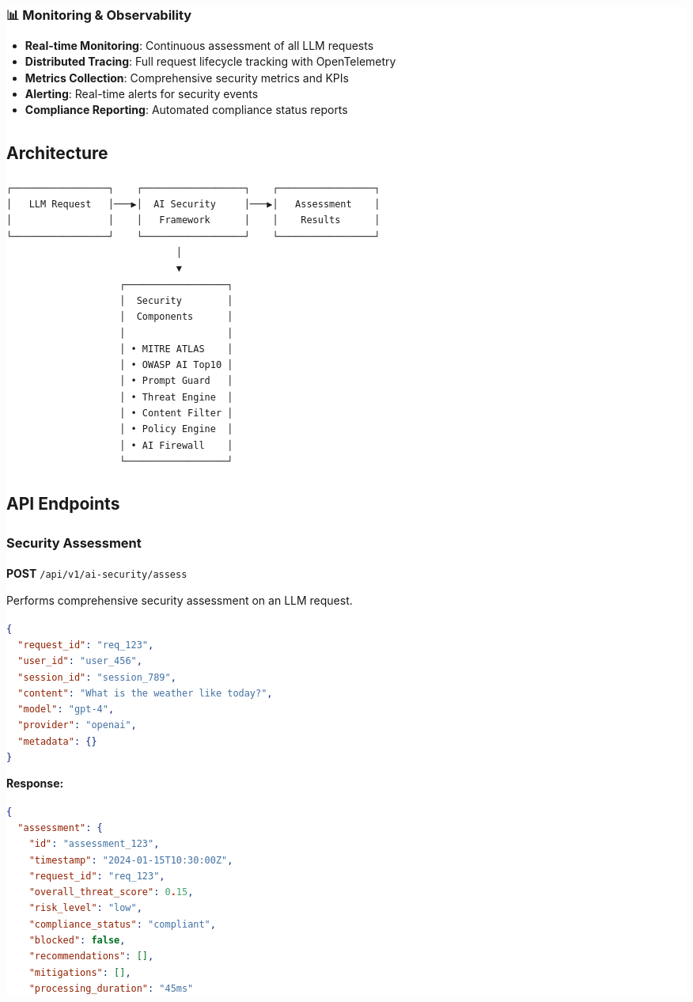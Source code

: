 ### 📊 Monitoring & Observability

- **Real-time Monitoring**: Continuous assessment of all LLM requests
- **Distributed Tracing**: Full request lifecycle tracking with OpenTelemetry
- **Metrics Collection**: Comprehensive security metrics and KPIs
- **Alerting**: Real-time alerts for security events
- **Compliance Reporting**: Automated compliance status reports

## Architecture

```
┌─────────────────┐    ┌──────────────────┐    ┌─────────────────┐
│   LLM Request   │───▶│  AI Security     │───▶│   Assessment    │
│                 │    │   Framework      │    │    Results      │
└─────────────────┘    └──────────────────┘    └─────────────────┘
                              │
                              ▼
                    ┌──────────────────┐
                    │  Security        │
                    │  Components      │
                    │                  │
                    │ • MITRE ATLAS    │
                    │ • OWASP AI Top10 │
                    │ • Prompt Guard   │
                    │ • Threat Engine  │
                    │ • Content Filter │
                    │ • Policy Engine  │
                    │ • AI Firewall    │
                    └──────────────────┘
```

## API Endpoints

### Security Assessment

**POST** `/api/v1/ai-security/assess`

Performs comprehensive security assessment on an LLM request.

```json
{
  "request_id": "req_123",
  "user_id": "user_456",
  "session_id": "session_789",
  "content": "What is the weather like today?",
  "model": "gpt-4",
  "provider": "openai",
  "metadata": {}
}
```

**Response:**
```json
{
  "assessment": {
    "id": "assessment_123",
    "timestamp": "2024-01-15T10:30:00Z",
    "request_id": "req_123",
    "overall_threat_score": 0.15,
    "risk_level": "low",
    "compliance_status": "compliant",
    "blocked": false,
    "recommendations": [],
    "mitigations": [],
    "processing_duration": "45ms"
```